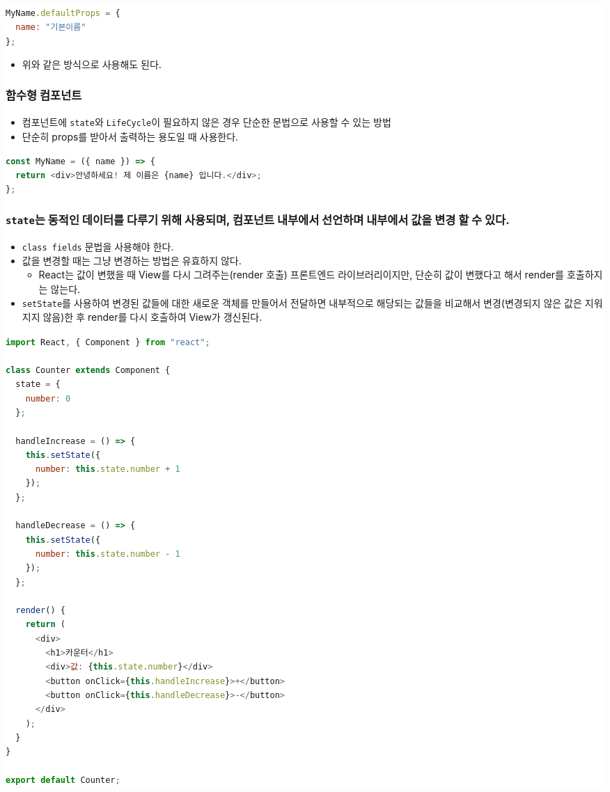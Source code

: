 ```javascript
MyName.defaultProps = {
  name: "기본이름"
};
```

- 위와 같은 방식으로 사용해도 된다.

### 함수형 컴포넌트

- 컴포넌트에 `state`와 `LifeCycle`이 필요하지 않은 경우 단순한 문법으로 사용할 수 있는 방법
- 단순히 props를 받아서 출력하는 용도일 때 사용한다.

```javascript
const MyName = ({ name }) => {
  return <div>안녕하세요! 제 이름은 {name} 입니다.</div>;
};
```

### `state`는 동적인 데이터를 다루기 위해 사용되며, 컴포넌트 내부에서 선언하며 내부에서 값을 변경 할 수 있다.

- `class fields` 문법을 사용해야 한다.
- 값을 변경할 때는 그냥 변경하는 방법은 유효하지 않다.
  - React는 값이 변했을 때 View를 다시 그려주는(render 호출) 프론트엔드 라이브러리이지만, 단순히 값이 변했다고 해서 render를 호출하지는 않는다.
- `setState`를 사용하여 변경된 값들에 대한 새로운 객체를 만들어서 전달하면 내부적으로 해당되는 값들을 비교해서 변경(변경되지 않은 값은 지워지지 않음)한 후 render를 다시 호출하여 View가 갱신된다.

```javascript
import React, { Component } from "react";

class Counter extends Component {
  state = {
    number: 0
  };

  handleIncrease = () => {
    this.setState({
      number: this.state.number + 1
    });
  };

  handleDecrease = () => {
    this.setState({
      number: this.state.number - 1
    });
  };

  render() {
    return (
      <div>
        <h1>카운터</h1>
        <div>값: {this.state.number}</div>
        <button onClick={this.handleIncrease}>+</button>
        <button onClick={this.handleDecrease}>-</button>
      </div>
    );
  }
}

export default Counter;
```

